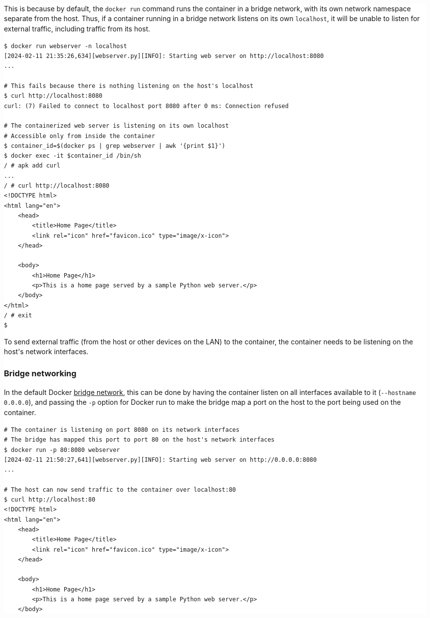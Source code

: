 This is because by default, the `docker run` command runs the container in a bridge network, with its own network namespace separate from the host. Thus, if a container running in a bridge network listens on its own `localhost`, it will be unable to listen for external traffic, including traffic from its host.
```
$ docker run webserver -n localhost
[2024-02-11 21:35:26,634][webserver.py][INFO]: Starting web server on http://localhost:8080
...

# This fails because there is nothing listening on the host's localhost
$ curl http://localhost:8080
curl: (7) Failed to connect to localhost port 8080 after 0 ms: Connection refused

# The containerized web server is listening on its own localhost
# Accessible only from inside the container
$ container_id=$(docker ps | grep webserver | awk '{print $1}')
$ docker exec -it $container_id /bin/sh
/ # apk add curl
...
/ # curl http://localhost:8080
<!DOCTYPE html>
<html lang="en">
    <head>
        <title>Home Page</title>
        <link rel="icon" href="favicon.ico" type="image/x-icon">
    </head>

    <body>
        <h1>Home Page</h1>
        <p>This is a home page served by a sample Python web server.</p>
    </body>
</html>
/ # exit
$
```

To send external traffic (from the host or other devices on the LAN) to the container, the container needs to be listening on the host's network interfaces. 

### Bridge networking
In the default Docker [bridge network](https://docs.docker.com/network/drivers/bridge/), this can be done by having the container listen on all interfaces available to it (`--hostname 0.0.0.0`), and passing the `-p` option for Docker run to make the bridge map a port on the host to the port being used on the container.
```
# The container is listening on port 8080 on its network interfaces
# The bridge has mapped this port to port 80 on the host's network interfaces
$ docker run -p 80:8080 webserver
[2024-02-11 21:50:27,641][webserver.py][INFO]: Starting web server on http://0.0.0.0:8080
...

# The host can now send traffic to the container over localhost:80
$ curl http://localhost:80
<!DOCTYPE html>
<html lang="en">
    <head>
        <title>Home Page</title>
        <link rel="icon" href="favicon.ico" type="image/x-icon">
    </head>

    <body>
        <h1>Home Page</h1>
        <p>This is a home page served by a sample Python web server.</p>
    </body>
```